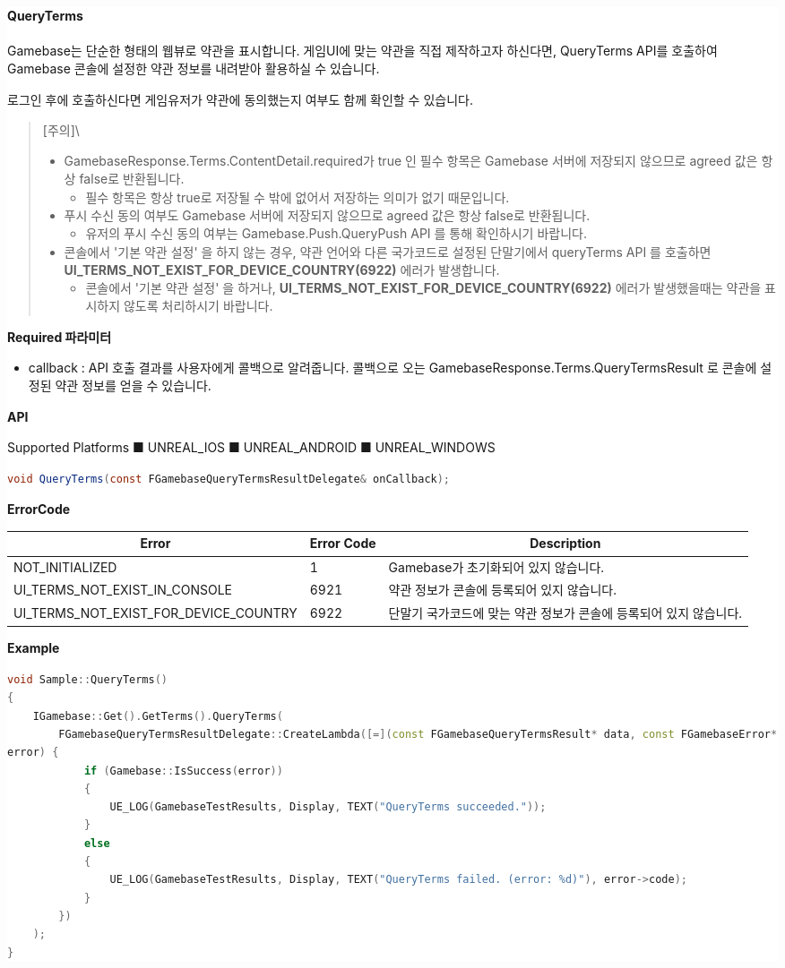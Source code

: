 #### QueryTerms

Gamebase는 단순한 형태의 웹뷰로 약관을 표시합니다. 게임UI에 맞는 약관을 직접 제작하고자 하신다면, QueryTerms API를 호출하여 Gamebase 콘솔에 설정한 약관 정보를 내려받아 활용하실 수 있습니다.

로그인 후에 호출하신다면 게임유저가 약관에 동의했는지 여부도 함께 확인할 수 있습니다.

> \[주의]\
>
>
> * GamebaseResponse.Terms.ContentDetail.required가 true 인 필수 항목은 Gamebase 서버에 저장되지 않으므로 agreed 값은 항상 false로 반환됩니다.
>   * 필수 항목은 항상 true로 저장될 수 밖에 없어서 저장하는 의미가 없기 때문입니다.
> * 푸시 수신 동의 여부도 Gamebase 서버에 저장되지 않으므로 agreed 값은 항상 false로 반환됩니다.
>   * 유저의 푸시 수신 동의 여부는 Gamebase.Push.QueryPush API 를 통해 확인하시기 바랍니다.
> * 콘솔에서 '기본 약관 설정' 을 하지 않는 경우, 약관 언어와 다른 국가코드로 설정된 단말기에서 queryTerms API 를 호출하면 **UI\_TERMS\_NOT\_EXIST\_FOR\_DEVICE\_COUNTRY(6922)** 에러가 발생합니다.
>   * 콘솔에서 '기본 약관 설정' 을 하거나, **UI\_TERMS\_NOT\_EXIST\_FOR\_DEVICE\_COUNTRY(6922)** 에러가 발생했을때는 약관을 표시하지 않도록 처리하시기 바랍니다.

**Required 파라미터**

* callback : API 호출 결과를 사용자에게 콜백으로 알려줍니다. 콜백으로 오는 GamebaseResponse.Terms.QueryTermsResult 로 콘솔에 설정된 약관 정보를 얻을 수 있습니다.

**API**

Supported Platforms ■ UNREAL\_IOS ■ UNREAL\_ANDROID ■ UNREAL\_WINDOWS

```cs
void QueryTerms(const FGamebaseQueryTermsResultDelegate& onCallback);
```

**ErrorCode**

| Error                                       | Error Code | Description                           |
| ------------------------------------------- | ---------- | ------------------------------------- |
| NOT\_INITIALIZED                            | 1          | Gamebase가 초기화되어 있지 않습니다.              |
| UI\_TERMS\_NOT\_EXIST\_IN\_CONSOLE          | 6921       | 약관 정보가 콘솔에 등록되어 있지 않습니다.              |
| UI\_TERMS\_NOT\_EXIST\_FOR\_DEVICE\_COUNTRY | 6922       | 단말기 국가코드에 맞는 약관 정보가 콘솔에 등록되어 있지 않습니다. |

**Example**

```cpp
void Sample::QueryTerms()
{
    IGamebase::Get().GetTerms().QueryTerms(
        FGamebaseQueryTermsResultDelegate::CreateLambda([=](const FGamebaseQueryTermsResult* data, const FGamebaseError* error) {
            if (Gamebase::IsSuccess(error))
            {
                UE_LOG(GamebaseTestResults, Display, TEXT("QueryTerms succeeded."));
            }
            else
            {
                UE_LOG(GamebaseTestResults, Display, TEXT("QueryTerms failed. (error: %d)"), error->code);
            }
        })
    );
}
```
